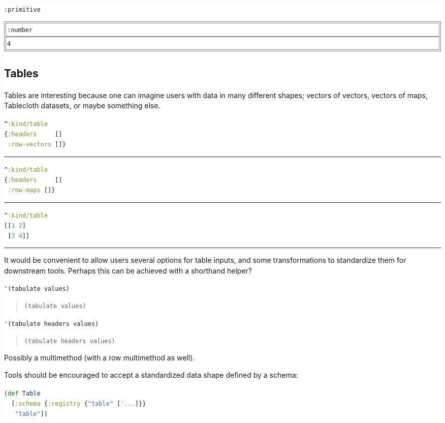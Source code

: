 <code>:primitive</code></div><div style="border:1px solid grey;padding:2px;"><div class="kind_vector"><div style="border:1px solid grey;padding:2px;"><code>:number</code></div><div style="border:1px solid grey;padding:2px;"><code>4</code></div></div></div></div></div></div></div></div></div></div></div></div></div></div></div></div></div></div></div></div></div></div>

## Tables

Tables are interesting because one can imagine users with data in many different shapes;
vectors of vectors, vectors of maps, Tablecloth datasets, or maybe something else.

```clojure
^:kind/table
{:headers     []
 :row-vectors []}
```

----

```clojure
^:kind/table
{:headers     []
 :row-maps []}
```

----

```clojure
^:kind/table
[[1 2]
 [3 4]]
```

----

It would be convenient to allow users several options for table inputs,
and some transformations to standardize them for downstream tools.
Perhaps this can be achieved with a shorthand helper?

```clojure
'(tabulate values)
```

> ```clojure
> (tabulate values)
> ```

```clojure
'(tabulate headers values)
```

> ```clojure
> (tabulate headers values)
> ```

Possibly a multimethod (with a row multimethod as well).

Tools should be encouraged to accept a standardized data shape defined by a schema:

```clojure
(def Table
  [:schema {:registry {"table" ['...]}}
   "table"])
```
